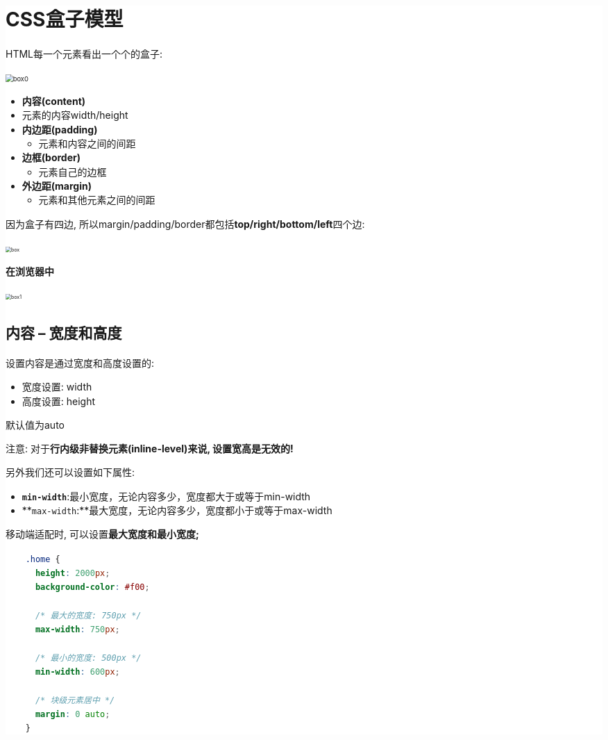 # CSS盒子模型

HTML每一个元素看出一个个的盒子:

<img src="/Users/wsp/Documents/Front-End/Code/Learn_HTML_CSS/img/box0.png" alt="box0" style="zoom:67%;" />

-  **内容(content)**
  - 元素的内容width/height
- **内边距(padding)**
  - 元素和内容之间的间距
- **边框(border)**
  - 元素自己的边框
- **外边距(margin)**
  - 元素和其他元素之间的间距

因为盒子有四边, 所以margin/padding/border都包括**top/right/bottom/left**四个边:

<img src="/Users/wsp/Documents/Front-End/Code/Learn_HTML_CSS/img/box.png" alt="box" style="zoom: 50%;" />

**在浏览器中**

<img src="/Users/wsp/Documents/Front-End/Code/Learn_HTML_CSS/img/box1.png" alt="box1" style="zoom: 50%;" />



## 内容 – 宽度和高度

 设置内容是通过宽度和高度设置的:

- 宽度设置: width
- 高度设置: height

默认值为auto

注意: 对于**行内级非替换元素(inline-level)来说, 设置宽高是无效的!**

另外我们还可以设置如下属性:

- **`min-width`**:最小宽度，无论内容多少，宽度都大于或等于min-width
- **`max-width`:**最大宽度，无论内容多少，宽度都小于或等于max-width 

移动端适配时, 可以设置**最大宽度和最小宽度;**

```css
    .home {
      height: 2000px;
      background-color: #f00;

      /* 最大的宽度: 750px */
      max-width: 750px;

      /* 最小的宽度: 500px */
      min-width: 600px;

      /* 块级元素居中 */
      margin: 0 auto;
    }
```
